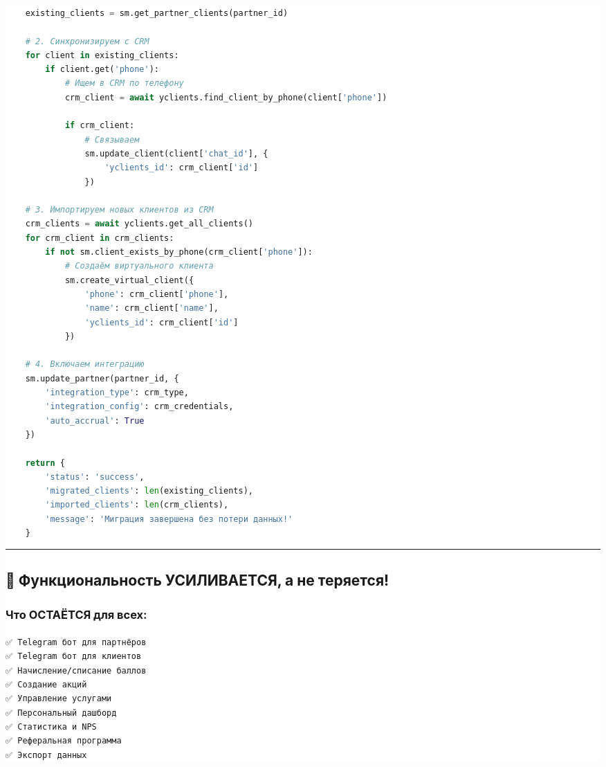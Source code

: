 ```python
    existing_clients = sm.get_partner_clients(partner_id)
    
    # 2. Синхронизируем с CRM
    for client in existing_clients:
        if client.get('phone'):
            # Ищем в CRM по телефону
            crm_client = await yclients.find_client_by_phone(client['phone'])
            
            if crm_client:
                # Связываем
                sm.update_client(client['chat_id'], {
                    'yclients_id': crm_client['id']
                })
    
    # 3. Импортируем новых клиентов из CRM
    crm_clients = await yclients.get_all_clients()
    for crm_client in crm_clients:
        if not sm.client_exists_by_phone(crm_client['phone']):
            # Создаём виртуального клиента
            sm.create_virtual_client({
                'phone': crm_client['phone'],
                'name': crm_client['name'],
                'yclients_id': crm_client['id']
            })
    
    # 4. Включаем интеграцию
    sm.update_partner(partner_id, {
        'integration_type': crm_type,
        'integration_config': crm_credentials,
        'auto_accrual': True
    })
    
    return {
        'status': 'success',
        'migrated_clients': len(existing_clients),
        'imported_clients': len(crm_clients),
        'message': 'Миграция завершена без потери данных!'
    }
```

---

## 💪 Функциональность УСИЛИВАЕТСЯ, а не теряется!

### Что ОСТАЁТСЯ для всех:

```
✅ Telegram бот для партнёров
✅ Telegram бот для клиентов
✅ Начисление/списание баллов
✅ Создание акций
✅ Управление услугами
✅ Персональный дашборд
✅ Статистика и NPS
✅ Реферальная программа
✅ Экспорт данных
```
